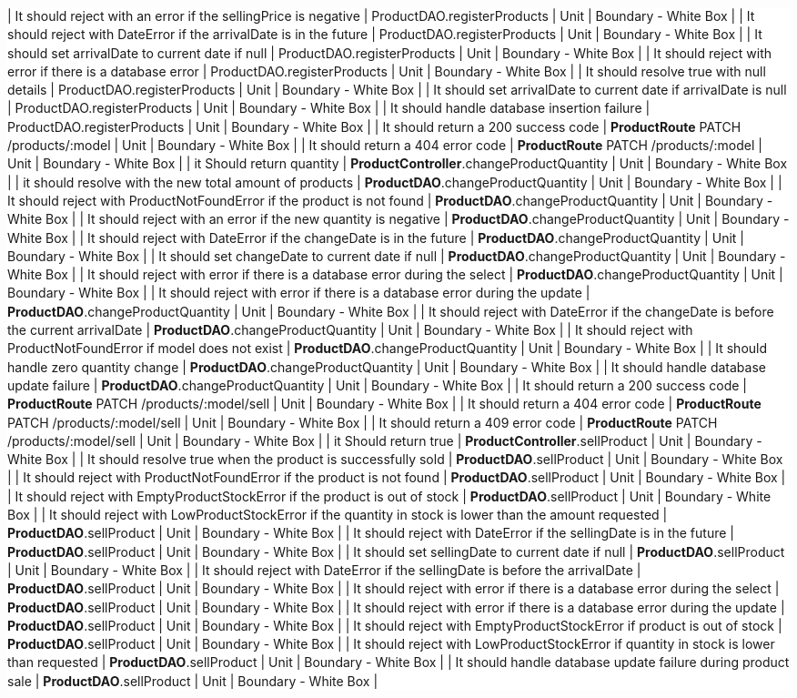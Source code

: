 | It should reject with an error if the sellingPrice is negative |  ProductDAO.registerProducts  | Unit | Boundary - White Box |
| It should reject with DateError if the arrivalDate is in the future  |  ProductDAO.registerProducts  | Unit | Boundary - White Box |
| It should set arrivalDate to current date if null |  ProductDAO.registerProducts  | Unit | Boundary - White Box |
| It should reject with error if there is a database error |  ProductDAO.registerProducts  | Unit | Boundary - White Box |
| It should resolve true with null details |  ProductDAO.registerProducts  | Unit | Boundary - White Box |
| It should set arrivalDate to current date if arrivalDate is null |  ProductDAO.registerProducts  | Unit | Boundary - White Box |
| It should handle database insertion failure |  ProductDAO.registerProducts  | Unit | Boundary - White Box |
| It should return a 200 success code | **ProductRoute** PATCH /products/:model | Unit | Boundary - White Box |
| It should return a 404 error code   | **ProductRoute** PATCH /products/:model | Unit | Boundary - White Box |
| it Should return quantity  | **ProductController**.changeProductQuantity | Unit | Boundary - White Box |
| it should resolve with the new total amount of products  | **ProductDAO**.changeProductQuantity | Unit | Boundary - White Box |
| It should reject with ProductNotFoundError if the product is not found  | **ProductDAO**.changeProductQuantity | Unit | Boundary - White Box |
| It should reject with an error if the new quantity is negative  | **ProductDAO**.changeProductQuantity | Unit | Boundary - White Box |
| It should reject with DateError if the changeDate is in the future | **ProductDAO**.changeProductQuantity | Unit | Boundary - White Box |
| It should set changeDate to current date if null | **ProductDAO**.changeProductQuantity | Unit | Boundary - White Box |
| It should reject with error if there is a database error during the select | **ProductDAO**.changeProductQuantity | Unit | Boundary - White Box |
| It should reject with error if there is a database error during the update | **ProductDAO**.changeProductQuantity | Unit | Boundary - White Box |
| It should reject with DateError if the changeDate is before the current arrivalDate | **ProductDAO**.changeProductQuantity | Unit | Boundary - White Box |
| It should reject with ProductNotFoundError if model does not exist | **ProductDAO**.changeProductQuantity | Unit | Boundary - White Box |
| It should handle zero quantity change | **ProductDAO**.changeProductQuantity | Unit | Boundary - White Box |
| It should handle database update failure | **ProductDAO**.changeProductQuantity | Unit | Boundary - White Box |
| It should return a 200 success code |  **ProductRoute** PATCH /products/:model/sell | Unit | Boundary - White Box |
| It should return a 404 error code | **ProductRoute** PATCH /products/:model/sell | Unit | Boundary - White Box |
| It should return a 409 error code | **ProductRoute** PATCH /products/:model/sell | Unit | Boundary - White Box |
| it Should return true | **ProductController**.sellProduct | Unit | Boundary - White Box |
| It should resolve true when the product is successfully sold | **ProductDAO**.sellProduct | Unit | Boundary - White Box |
| It should reject with ProductNotFoundError if the product is not found | **ProductDAO**.sellProduct | Unit | Boundary - White Box |
| It should reject with EmptyProductStockError if the product is out of stock | **ProductDAO**.sellProduct | Unit | Boundary - White Box |
| It should reject with LowProductStockError if the quantity in stock is lower than the amount requested | **ProductDAO**.sellProduct | Unit | Boundary - White Box |
| It should reject with DateError if the sellingDate is in the future | **ProductDAO**.sellProduct | Unit | Boundary - White Box |
| It should set sellingDate to current date if null | **ProductDAO**.sellProduct | Unit | Boundary - White Box |
| It should reject with DateError if the sellingDate is before the arrivalDate | **ProductDAO**.sellProduct | Unit | Boundary - White Box |
| It should reject with error if there is a database error during the select | **ProductDAO**.sellProduct | Unit | Boundary - White Box |
| It should reject with error if there is a database error during the update | **ProductDAO**.sellProduct | Unit | Boundary - White Box |
| It should reject with EmptyProductStockError if product is out of stock | **ProductDAO**.sellProduct | Unit | Boundary - White Box |
| It should reject with LowProductStockError if quantity in stock is lower than requested | **ProductDAO**.sellProduct | Unit | Boundary - White Box |
| It should handle database update failure during product sale | **ProductDAO**.sellProduct | Unit | Boundary - White Box |